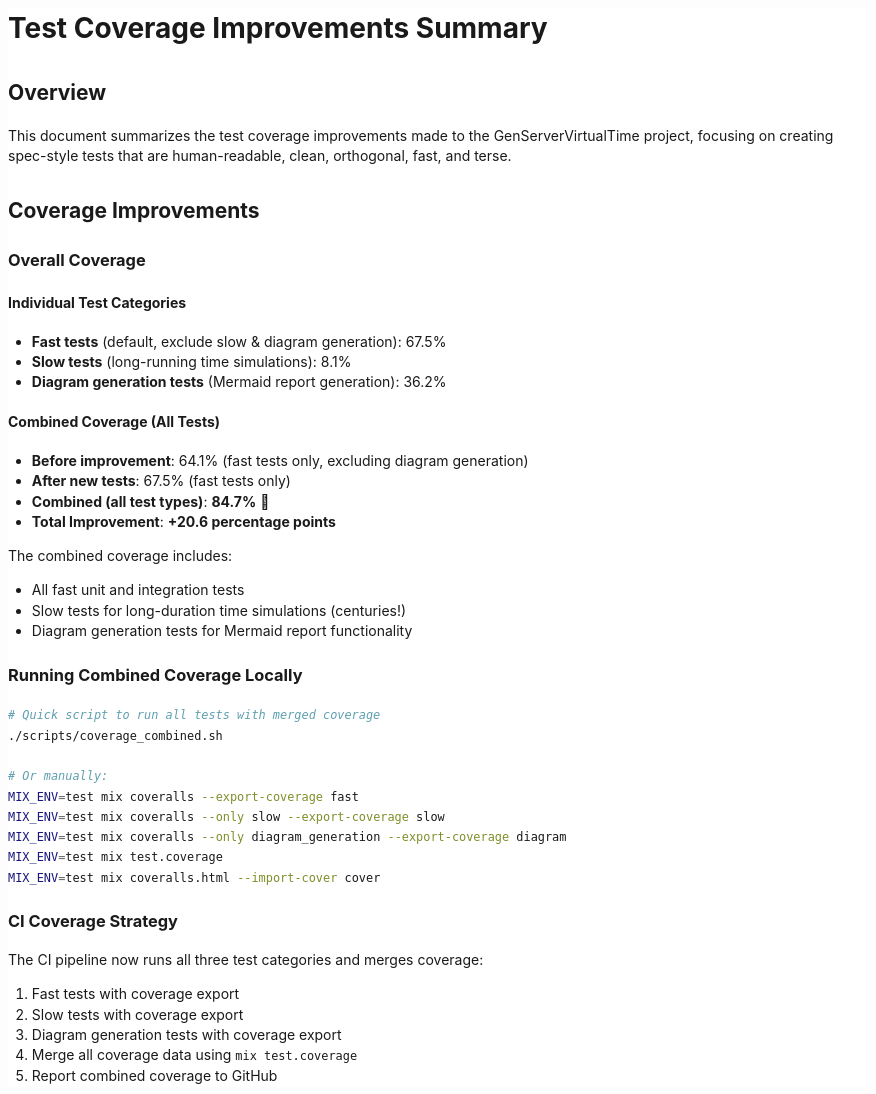 # Test Coverage Improvements Summary

## Overview

This document summarizes the test coverage improvements made to the
GenServerVirtualTime project, focusing on creating spec-style tests that are
human-readable, clean, orthogonal, fast, and terse.

## Coverage Improvements

### Overall Coverage

#### Individual Test Categories

- **Fast tests** (default, exclude slow & diagram generation): 67.5%
- **Slow tests** (long-running time simulations): 8.1%
- **Diagram generation tests** (Mermaid report generation): 36.2%

#### Combined Coverage (All Tests)

- **Before improvement**: 64.1% (fast tests only, excluding diagram generation)
- **After new tests**: 67.5% (fast tests only)
- **Combined (all test types)**: **84.7%** 🎉
- **Total Improvement**: **+20.6 percentage points**

The combined coverage includes:

- All fast unit and integration tests
- Slow tests for long-duration time simulations (centuries!)
- Diagram generation tests for Mermaid report functionality

### Running Combined Coverage Locally

```bash
# Quick script to run all tests with merged coverage
./scripts/coverage_combined.sh

# Or manually:
MIX_ENV=test mix coveralls --export-coverage fast
MIX_ENV=test mix coveralls --only slow --export-coverage slow
MIX_ENV=test mix coveralls --only diagram_generation --export-coverage diagram
MIX_ENV=test mix test.coverage
MIX_ENV=test mix coveralls.html --import-cover cover
```

### CI Coverage Strategy

The CI pipeline now runs all three test categories and merges coverage:

1. Fast tests with coverage export
2. Slow tests with coverage export
3. Diagram generation tests with coverage export
4. Merge all coverage data using `mix test.coverage`
5. Report combined coverage to GitHub
